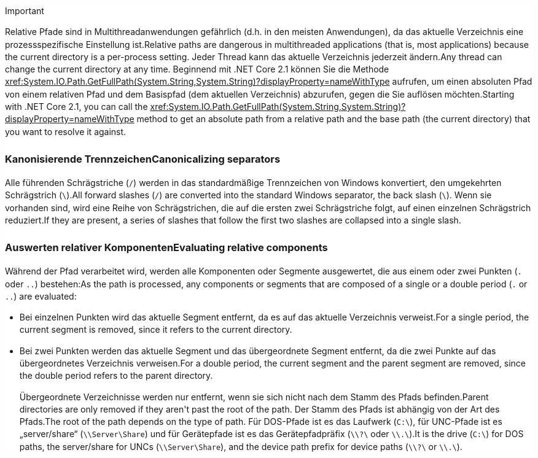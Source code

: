 > [!IMPORTANT]
> <span data-ttu-id="4e06c-213">Relative Pfade sind in Multithreadanwendungen gefährlich (d.h. in den meisten Anwendungen), da das aktuelle Verzeichnis eine prozessspezifische Einstellung ist.</span><span class="sxs-lookup"><span data-stu-id="4e06c-213">Relative paths are dangerous in multithreaded applications (that is, most applications) because the current directory is a per-process setting.</span></span> <span data-ttu-id="4e06c-214">Jeder Thread kann das aktuelle Verzeichnis jederzeit ändern.</span><span class="sxs-lookup"><span data-stu-id="4e06c-214">Any thread can change the current directory at any time.</span></span> <span data-ttu-id="4e06c-215">Beginnend mit .NET Core 2.1 können Sie die Methode <xref:System.IO.Path.GetFullPath(System.String,System.String)?displayProperty=nameWithType> aufrufen, um einen absoluten Pfad von einem relativen Pfad und dem Basispfad (dem aktuellen Verzeichnis) abzurufen, gegen die Sie auflösen möchten.</span><span class="sxs-lookup"><span data-stu-id="4e06c-215">Starting with .NET Core 2.1, you can call the <xref:System.IO.Path.GetFullPath(System.String,System.String)?displayProperty=nameWithType> method to get an absolute path from a relative path and the base path (the current directory) that you want to resolve it against.</span></span> 

### <a name="canonicalizing-separators"></a><span data-ttu-id="4e06c-216">Kanonisierende Trennzeichen</span><span class="sxs-lookup"><span data-stu-id="4e06c-216">Canonicalizing separators</span></span>

<span data-ttu-id="4e06c-217">Alle führenden Schrägstriche (`/`) werden in das standardmäßige Trennzeichen von Windows konvertiert, den umgekehrten Schrägstrich (`\`).</span><span class="sxs-lookup"><span data-stu-id="4e06c-217">All forward slashes (`/`) are converted into the standard Windows separator, the back slash (`\`).</span></span> <span data-ttu-id="4e06c-218">Wenn sie vorhanden sind, wird eine Reihe von Schrägstrichen, die auf die ersten zwei Schrägstriche folgt, auf einen einzelnen Schrägstrich reduziert.</span><span class="sxs-lookup"><span data-stu-id="4e06c-218">If they are present, a series of slashes that follow the first two slashes are collapsed into a single slash.</span></span>

### <a name="evaluating-relative-components"></a><span data-ttu-id="4e06c-219">Auswerten relativer Komponenten</span><span class="sxs-lookup"><span data-stu-id="4e06c-219">Evaluating relative components</span></span>

<span data-ttu-id="4e06c-220">Während der Pfad verarbeitet wird, werden alle Komponenten oder Segmente ausgewertet, die aus einem oder zwei Punkten (`.` oder `..`) bestehen:</span><span class="sxs-lookup"><span data-stu-id="4e06c-220">As the path is processed, any components or segments that are composed of a single or a double period (`.` or `..`) are evaluated:</span></span> 

- <span data-ttu-id="4e06c-221">Bei einzelnen Punkten wird das aktuelle Segment entfernt, da es auf das aktuelle Verzeichnis verweist.</span><span class="sxs-lookup"><span data-stu-id="4e06c-221">For a single period, the current segment is removed, since it refers to the current directory.</span></span>

- <span data-ttu-id="4e06c-222">Bei zwei Punkten werden das aktuelle Segment und das übergeordnete Segment entfernt, da die zwei Punkte auf das übergeordnetes Verzeichnis verweisen.</span><span class="sxs-lookup"><span data-stu-id="4e06c-222">For a double period, the current segment and the parent segment are removed, since the double period refers to the parent directory.</span></span>

   <span data-ttu-id="4e06c-223">Übergeordnete Verzeichnisse werden nur entfernt, wenn sie sich nicht nach dem Stamm des Pfads befinden.</span><span class="sxs-lookup"><span data-stu-id="4e06c-223">Parent directories are only removed if they aren't past the root of the path.</span></span> <span data-ttu-id="4e06c-224">Der Stamm des Pfads ist abhängig von der Art des Pfads.</span><span class="sxs-lookup"><span data-stu-id="4e06c-224">The root of the path depends on the type of path.</span></span> <span data-ttu-id="4e06c-225">Für DOS-Pfade ist es das Laufwerk (`C:\`), für UNC-Pfade ist es „server/share“ (`\\Server\Share`) und für Gerätepfade ist es das Gerätepfadpräfix (`\\?\` oder `\\.\`).</span><span class="sxs-lookup"><span data-stu-id="4e06c-225">It is the drive (`C:\`) for DOS paths, the server/share for UNCs (`\\Server\Share`), and the device path prefix for device paths (`\\?\` or `\\.\`).</span></span>
